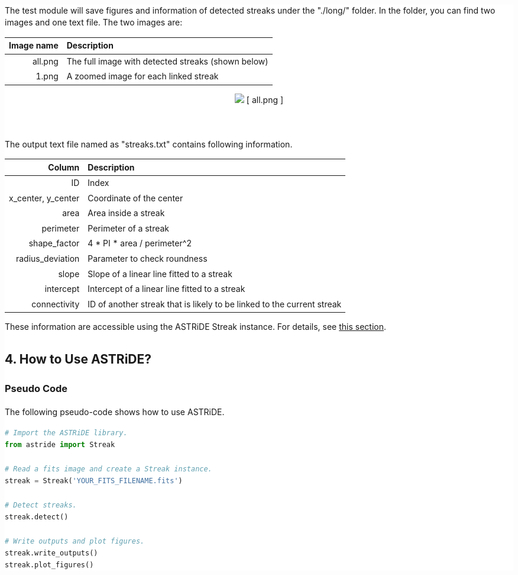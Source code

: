 The test module will save figures and information of detected streaks under the "./long/" folder. In the folder, you can find two images and one text file. The two images are:

| Image name | Description |
|----:|:------------|
| all.png |  The full image with detected streaks (shown below) |
| 1.png | A zoomed image for each linked streak |

<div align="center">
<img src="./astride/datasets/images/all.png">
[ all.png ]</div>

<br/><br/>
The output text file named as "streaks.txt" contains following information.

| Column | Description |
|----:|:------------|
| ID  | Index |
| x_center, y_center  | Coordinate of the center  |
| area  | Area inside a streak  |
| perimeter  | Perimeter of a streak  |
| shape_factor  | 4 * PI * area / perimeter^2 |
| radius_deviation  | Parameter to check roundness  |
| slope  | Slope of a linear line fitted to a streak  |
| intercept  | Intercept of a linear line fitted to a streak  |
| connectivity  | ID of another streak that is likely to be linked to the current streak  |


These information are accessible using the ASTRiDE Streak instance. For details, see [this section](#accessible-information-inside-the-streak-instance).


## 4. How to Use ASTRiDE? 


### Pseudo Code

The following pseudo-code shows how to use ASTRiDE.

```python
# Import the ASTRiDE library.
from astride import Streak

# Read a fits image and create a Streak instance.
streak = Streak('YOUR_FITS_FILENAME.fits')

# Detect streaks.
streak.detect()

# Write outputs and plot figures.
streak.write_outputs()
streak.plot_figures()
```
